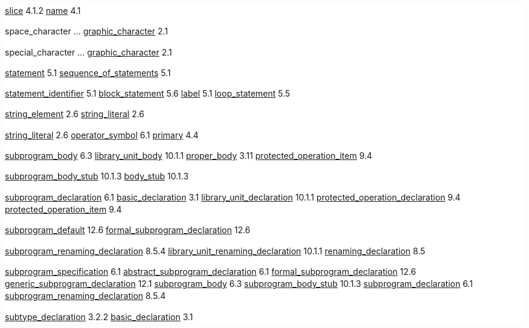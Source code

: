 [slice](S0090)	4.1.2
	[name](S0084)	4.1

space_character	...
	[graphic_character](S0001)	2.1

special_character	...
	[graphic_character](S0001)	2.1

[statement](S0124)	5.1
	[sequence_of_statements](S0123)	5.1

[statement_identifier](S0129)	5.1
	[block_statement](S0138)	5.6
	[label](S0128)	5.1
	[loop_statement](S0135)	5.5

[string_element](S0014)	2.6
	[string_literal](S0013)	2.6

[string_literal](S0013)	2.6
	[operator_symbol](S0147)	6.1
	[primary](S0113)	4.4

[subprogram_body](S0154)	6.3
	[library_unit_body](S0219)	10.1.1
	[proper_body](S0083)	3.11
	[protected_operation_item](S0186)	9.4

[subprogram_body_stub](S0225)	10.1.3
	[body_stub](S0224)	10.1.3

[subprogram_declaration](S0141)	6.1
	[basic_declaration](S0018)	3.1
	[library_unit_declaration](S0217)	10.1.1
	[protected_operation_declaration](S0183)	9.4
	[protected_operation_item](S0186)	9.4

[subprogram_default](S0259)	12.6
	[formal_subprogram_declaration](S0258)	12.6

[subprogram_renaming_declaration](S0173)	8.5.4
	[library_unit_renaming_declaration](S0218)	10.1.1
	[renaming_declaration](S0169)	8.5

[subprogram_specification](S0143)	6.1
	[abstract_subprogram_declaration](S0142)	6.1
	[formal_subprogram_declaration](S0258)	12.6
	[generic_subprogram_declaration](S0237)	12.1
	[subprogram_body](S0154)	6.3
	[subprogram_body_stub](S0225)	10.1.3
	[subprogram_declaration](S0141)	6.1
	[subprogram_renaming_declaration](S0173)	8.5.4

[subtype_declaration](S0023)	3.2.2
	[basic_declaration](S0018)	3.1
